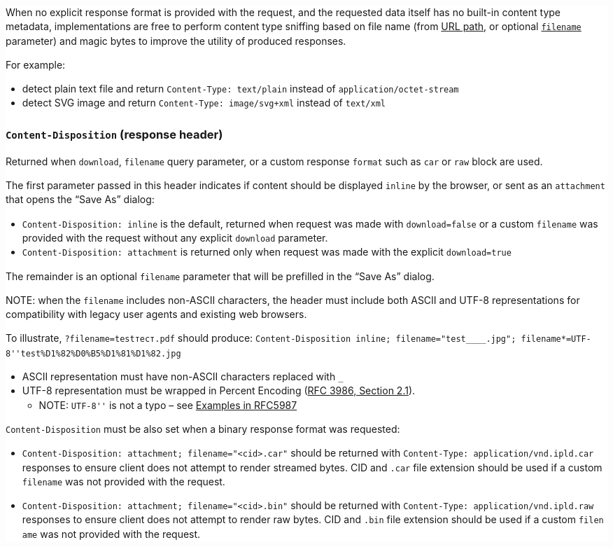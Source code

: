 When no explicit response format is provided with the request, and the
requested data itself has no built-in content type metadata, implementations
are free to perform content type sniffing based on file name
(from [URL path](https://datatracker.ietf.org/doc/html/rfc3986#section-3.3),
or optional [`filename`](#filename-request-query-parameter) parameter)
and magic bytes to improve the utility of produced responses.

For example:

- detect plain text file
  and return `Content-Type: text/plain` instead of `application/octet-stream`
- detect SVG image
  and return `Content-Type: image/svg+xml` instead of `text/xml`

### `Content-Disposition` (response header)

Returned when `download`, `filename` query parameter, or a custom response
`format` such as `car` or `raw` block are used.

The first parameter passed in this header indicates if content should be
displayed `inline` by the browser, or sent as an `attachment` that opens the
“Save As” dialog:

- `Content-Disposition: inline` is the default, returned when request was made
  with  `download=false`  or a custom `filename` was provided with the request
  without any explicit `download` parameter.
- `Content-Disposition: attachment` is returned only when request was made with
  the explicit  `download=true`

The remainder is an optional `filename` parameter that will be prefilled in the
“Save As” dialog.

NOTE: when the `filename` includes non-ASCII characters, the header must
include both ASCII and UTF-8 representations for compatibility with legacy user
agents and existing web browsers.

To illustrate, `?filename=testтест.pdf` should produce:
`Content-Disposition inline; filename="test____.jpg"; filename*=UTF-8''test%D1%82%D0%B5%D1%81%D1%82.jpg`

- ASCII representation must have non-ASCII characters replaced with `_`
- UTF-8 representation must be wrapped in Percent Encoding ([RFC 3986, Section 2.1](https://www.rfc-editor.org/rfc/rfc3986.html#section-2.1)).
  - NOTE: `UTF-8''` is not a typo – see [Examples in RFC5987](https://datatracker.ietf.org/doc/html/rfc5987#section-3.2.2)

`Content-Disposition` must be also set when a binary response format was requested:

- `Content-Disposition: attachment; filename="<cid>.car"` should be returned
  with `Content-Type: application/vnd.ipld.car` responses to ensure client does
  not attempt to render streamed bytes. CID and `.car` file extension should be
  used if  a custom `filename` was not provided with the request.

- `Content-Disposition: attachment; filename="<cid>.bin"` should be returned
  with `Content-Type: application/vnd.ipld.raw` responses to ensure client does
  not attempt to render raw bytes. CID and `.bin` file extension should be used
  if  a custom `filename` was not provided with the request.
